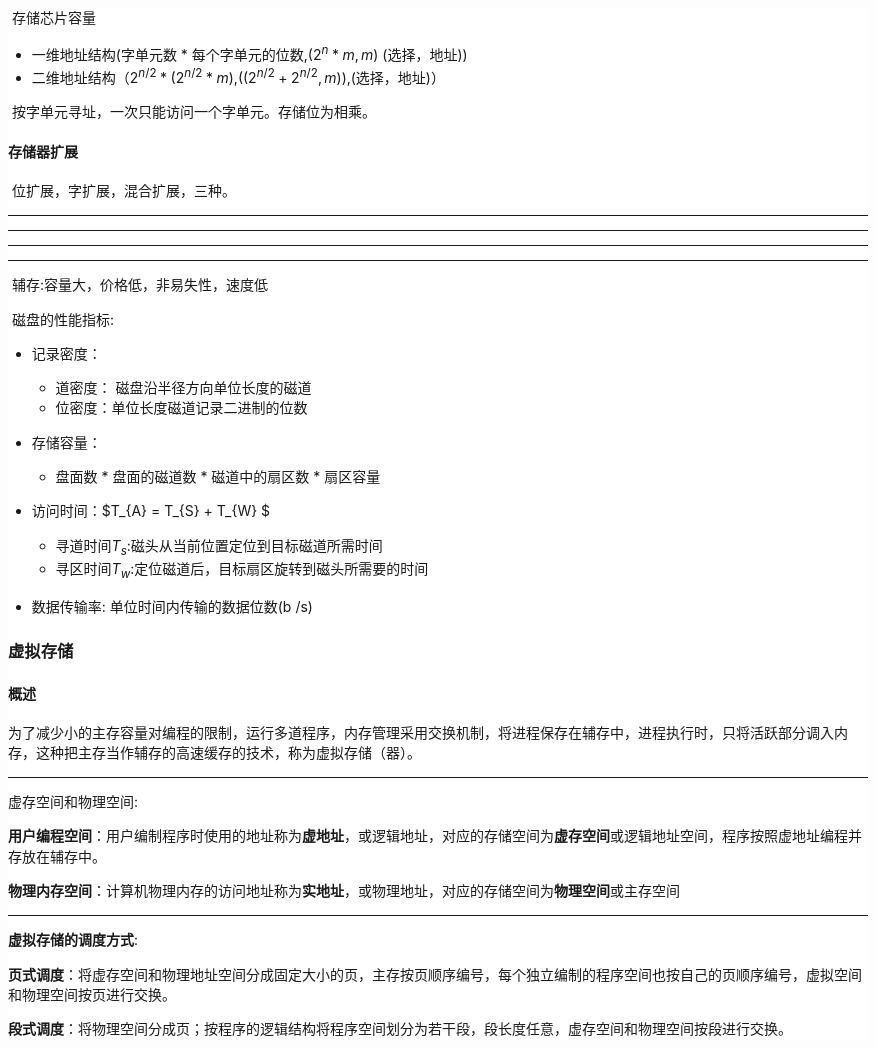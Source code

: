 ​		存储芯片容量

- 一维地址结构(字单元数 * 每个字单元的位数,$(2^{n} * m, m)$ (选择，地址))
- 二维地址结构（$2^{n / 2} * (2^{n / 2} * m)$,($(2^{n /2} + 2^{n / 2},m)$),(选择，地址)）

​		按字单元寻址，一次只能访问一个字单元。存储位为相乘。

#### 存储器扩展

​		位扩展，字扩展，混合扩展，三种。



---

---

---

---

​		辅存:容量大，价格低，非易失性，速度低

​		磁盘的性能指标:

- 记录密度：

  - 道密度： 磁盘沿半径方向单位长度的磁道
  - 位密度：单位长度磁道记录二进制的位数

- 存储容量：

  - 盘面数 * 盘面的磁道数 * 磁道中的扇区数 * 扇区容量

- 访问时间：$T_{A} = T_{S} + T_{W} $

  - 寻道时间$T_{s}$:磁头从当前位置定位到目标磁道所需时间
  - 寻区时间$T_{w}$:定位磁道后，目标扇区旋转到磁头所需要的时间

- 数据传输率: 单位时间内传输的数据位数(b /s)

### 虚拟存储

#### 概述

​		为了减少小的主存容量对编程的限制，运行多道程序，内存管理采用交换机制，将进程保存在辅存中，进程执行时，只将活跃部分调入内存，这种把主存当作辅存的高速缓存的技术，称为虚拟存储（器）。

---

虚存空间和物理空间:

​		**用户编程空间**：用户编制程序时使用的地址称为**虚地址**，或逻辑地址，对应的存储空间为**虚存空间**或逻辑地址空间，程序按照虚地址编程并存放在辅存中。

​		**物理内存空间**：计算机物理内存的访问地址称为**实地址**，或物理地址，对应的存储空间为**物理空间**或主存空间

---

**虚拟存储的调度方式**:

​		**页式调度**：将虚存空间和物理地址空间分成固定大小的页，主存按页顺序编号，每个独立编制的程序空间也按自己的页顺序编号，虚拟空间和物理空间按页进行交换。

​		**段式调度**：将物理空间分成页；按程序的逻辑结构将程序空间划分为若干段，段长度任意，虚存空间和物理空间按段进行交换。
